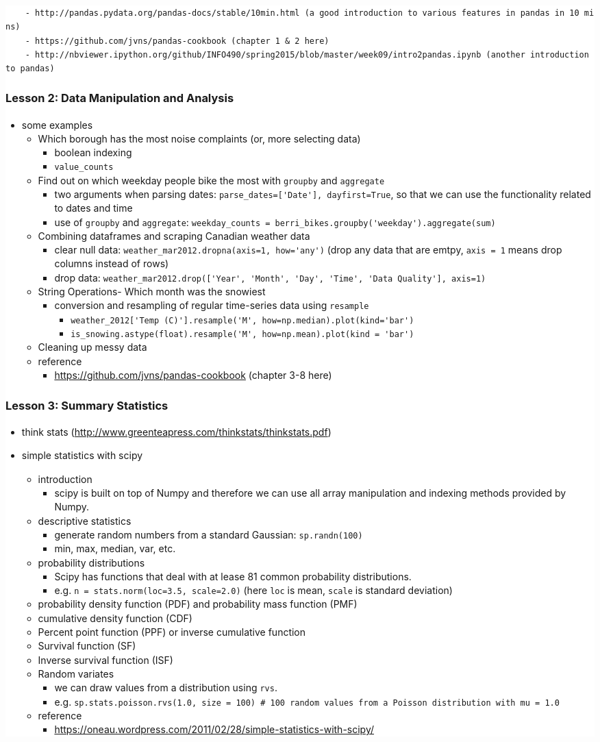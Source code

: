         - http://pandas.pydata.org/pandas-docs/stable/10min.html (a good introduction to various features in pandas in 10 mins)
        - https://github.com/jvns/pandas-cookbook (chapter 1 & 2 here)
        - http://nbviewer.ipython.org/github/INFO490/spring2015/blob/master/week09/intro2pandas.ipynb (another introduction to pandas)
        
### Lesson 2: Data Manipulation and Analysis

- some examples
    - Which borough has the most noise complaints (or, more selecting data)
        - boolean indexing
        - `value_counts`
    - Find out on which weekday people bike the most with `groupby` and `aggregate`
        - two arguments when parsing dates: `parse_dates=['Date'], dayfirst=True`, so that we can use the functionality related to dates and time
        - use of `groupby` and `aggregate`: `weekday_counts = berri_bikes.groupby('weekday').aggregate(sum)`
    - Combining dataframes and scraping Canadian weather data
        - clear null data: `weather_mar2012.dropna(axis=1, how='any')` (drop any data that are emtpy, `axis = 1` means drop columns instead of rows)
        - drop data: `weather_mar2012.drop(['Year', 'Month', 'Day', 'Time', 'Data Quality'], axis=1)`
    - String Operations- Which month was the snowiest
        - conversion and resampling of regular time-series data using `resample`
            - `weather_2012['Temp (C)'].resample('M', how=np.median).plot(kind='bar')`
            - `is_snowing.astype(float).resample('M', how=np.mean).plot(kind = 'bar')`
    - Cleaning up messy data
    - reference
        - https://github.com/jvns/pandas-cookbook (chapter 3-8 here)

### Lesson 3: Summary Statistics

- think stats (http://www.greenteapress.com/thinkstats/thinkstats.pdf)

- simple statistics with scipy
    - introduction
        - scipy is built on top of Numpy and therefore we can use all array manipulation and indexing methods provided by Numpy.
    - descriptive statistics
        - generate random numbers from a standard Gaussian: `sp.randn(100)`
        - min, max, median, var, etc.
    - probability distributions
        - Scipy has functions that deal with at lease 81 common probability distributions.
        - e.g. `n = stats.norm(loc=3.5, scale=2.0)` (here `loc` is mean, `scale` is standard deviation)
    - probability density function (PDF) and probability mass function (PMF)
    - cumulative density function (CDF)
    - Percent point function (PPF) or inverse cumulative function
    - Survival function (SF)
    - Inverse survival function (ISF)
    - Random variates
        - we can draw values from a distribution using `rvs`.
        - e.g. `sp.stats.poisson.rvs(1.0, size = 100) # 100 random values from a Poisson distribution with mu = 1.0`
    - reference
        - https://oneau.wordpress.com/2011/02/28/simple-statistics-with-scipy/
        